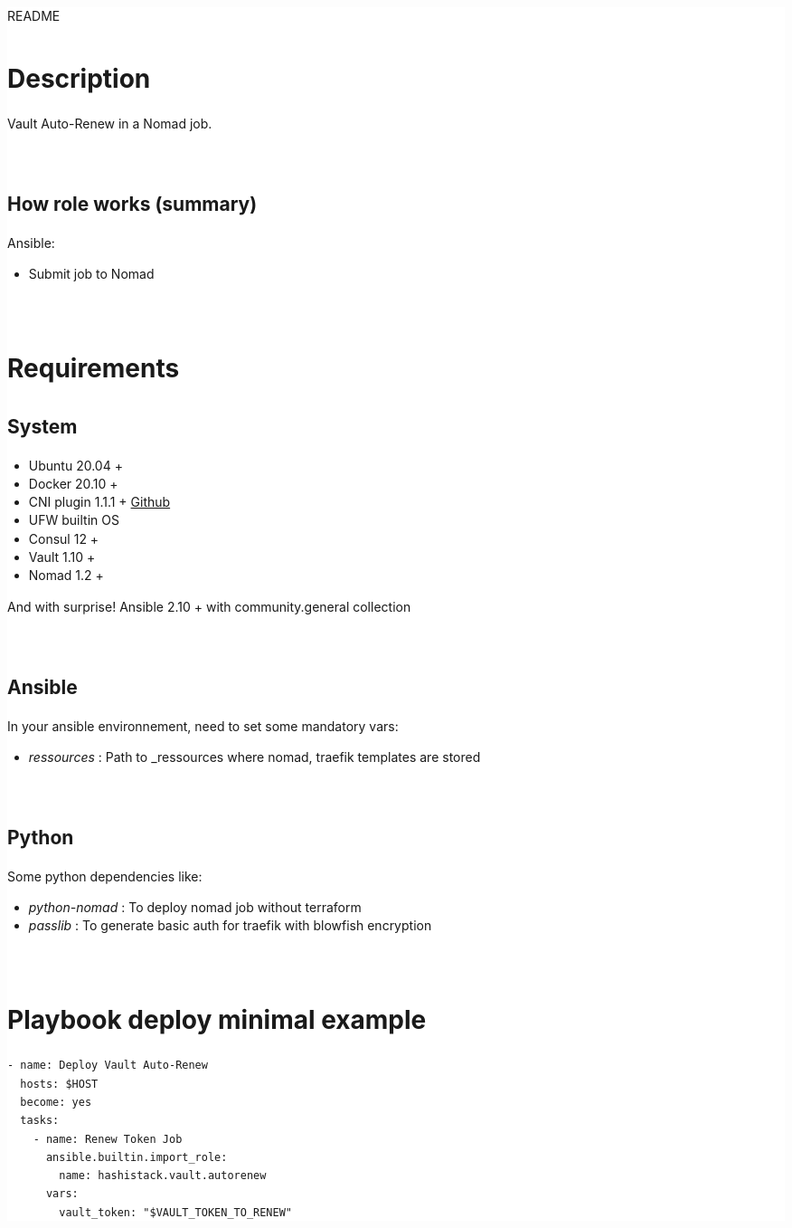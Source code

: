 README
# Description
Vault Auto-Renew in a Nomad job.

&nbsp;
## How role works (summary)

Ansible:
* Submit job to Nomad

&nbsp;
# Requirements

## System
* Ubuntu 20.04 +
* Docker 20.10 +
* CNI plugin 1.1.1 + [Github](https://github.com/containernetworking/plugins)
* UFW builtin OS
* Consul 12 +
* Vault 1.10 +
* Nomad 1.2 +

And with surprise! Ansible 2.10 + with community.general collection

&nbsp;
## Ansible
In your ansible environnement, need to set some mandatory vars:
* _ressources_ : Path to \_ressources where nomad, traefik templates are stored

&nbsp;
## Python
Some python dependencies like:
* _python-nomad_ : To deploy nomad job without terraform
* _passlib_ : To generate basic auth for traefik with blowfish encryption

&nbsp;
# Playbook deploy minimal example

```
- name: Deploy Vault Auto-Renew
  hosts: $HOST
  become: yes
  tasks:
    - name: Renew Token Job
      ansible.builtin.import_role:
        name: hashistack.vault.autorenew
      vars:
        vault_token: "$VAULT_TOKEN_TO_RENEW"
```
